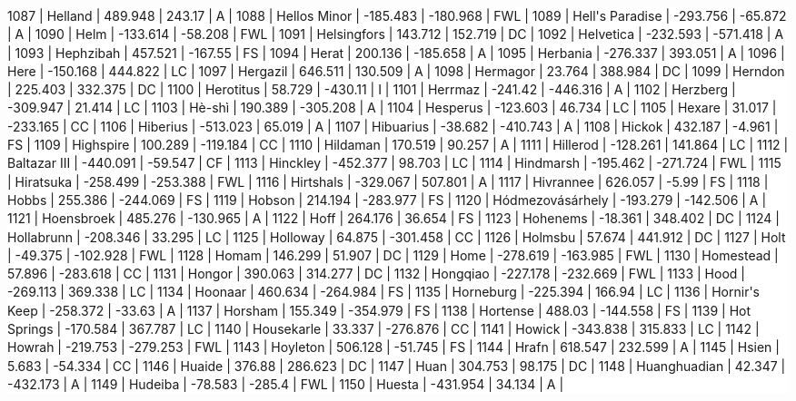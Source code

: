 1087 | Helland | 489.948 | 243.17 | A | 
1088 | Hellos Minor | -185.483 | -180.968 | FWL | 
1089 | Hell's Paradise | -293.756 | -65.872 | A | 
1090 | Helm | -133.614 | -58.208 | FWL | 
1091 | Helsingfors | 143.712 | 152.719 | DC | 
1092 | Helvetica | -232.593 | -571.418 | A | 
1093 | Hephzibah | 457.521 | -167.55 | FS | 
1094 | Herat | 200.136 | -185.658 | A | 
1095 | Herbania | -276.337 | 393.051 | A | 
1096 | Here | -150.168 | 444.822 | LC | 
1097 | Hergazil | 646.511 | 130.509 | A | 
1098 | Hermagor | 23.764 | 388.984 | DC | 
1099 | Herndon | 225.403 | 332.375 | DC | 
1100 | Herotitus | 58.729 | -430.11 | I | 
1101 | Herrmaz | -241.42 | -446.316 | A | 
1102 | Herzberg | -309.947 | 21.414 | LC | 
1103 | Hè-shì | 190.389 | -305.208 | A | 
1104 | Hesperus | -123.603 | 46.734 | LC | 
1105 | Hexare | 31.017 | -233.165 | CC | 
1106 | Hiberius | -513.023 | 65.019 | A | 
1107 | Hibuarius | -38.682 | -410.743 | A | 
1108 | Hickok | 432.187 | -4.961 | FS | 
1109 | Highspire | 100.289 | -119.184 | CC | 
1110 | Hildaman | 170.519 | 90.257 | A | 
1111 | Hillerod | -128.261 | 141.864 | LC | 
1112 | Baltazar III | -440.091 | -59.547 | CF | 
1113 | Hinckley | -452.377 | 98.703 | LC | 
1114 | Hindmarsh | -195.462 | -271.724 | FWL | 
1115 | Hiratsuka | -258.499 | -253.388 | FWL | 
1116 | Hirtshals | -329.067 | 507.801 | A | 
1117 | Hivrannee | 626.057 | -5.99 | FS | 
1118 | Hobbs | 255.386 | -244.069 | FS | 
1119 | Hobson | 214.194 | -283.977 | FS | 
1120 | Hódmezovásárhely | -193.279 | -142.506 | A | 
1121 | Hoensbroek | 485.276 | -130.965 | A | 
1122 | Hoff | 264.176 | 36.654 | FS | 
1123 | Hohenems | -18.361 | 348.402 | DC | 
1124 | Hollabrunn | -208.346 | 33.295 | LC | 
1125 | Holloway | 64.875 | -301.458 | CC | 
1126 | Holmsbu | 57.674 | 441.912 | DC | 
1127 | Holt | -49.375 | -102.928 | FWL | 
1128 | Homam | 146.299 | 51.907 | DC | 
1129 | Home | -278.619 | -163.985 | FWL | 
1130 | Homestead | 57.896 | -283.618 | CC | 
1131 | Hongor | 390.063 | 314.277 | DC | 
1132 | Hongqiao | -227.178 | -232.669 | FWL | 
1133 | Hood | -269.113 | 369.338 | LC | 
1134 | Hoonaar | 460.634 | -264.984 | FS | 
1135 | Horneburg | -225.394 | 166.94 | LC | 
1136 | Hornir's Keep | -258.372 | -33.63 | A | 
1137 | Horsham | 155.349 | -354.979 | FS | 
1138 | Hortense | 488.03 | -144.558 | FS | 
1139 | Hot Springs | -170.584 | 367.787 | LC | 
1140 | Housekarle | 33.337 | -276.876 | CC | 
1141 | Howick | -343.838 | 315.833 | LC | 
1142 | Howrah | -219.753 | -279.253 | FWL | 
1143 | Hoyleton | 506.128 | -51.745 | FS | 
1144 | Hrafn | 618.547 | 232.599 | A | 
1145 | Hsien | 5.683 | -54.334 | CC | 
1146 | Huaide | 376.88 | 286.623 | DC | 
1147 | Huan | 304.753 | 98.175 | DC | 
1148 | Huanghuadian | 42.347 | -432.173 | A | 
1149 | Hudeiba | -78.583 | -285.4 | FWL | 
1150 | Huesta | -431.954 | 34.134 | A | 
